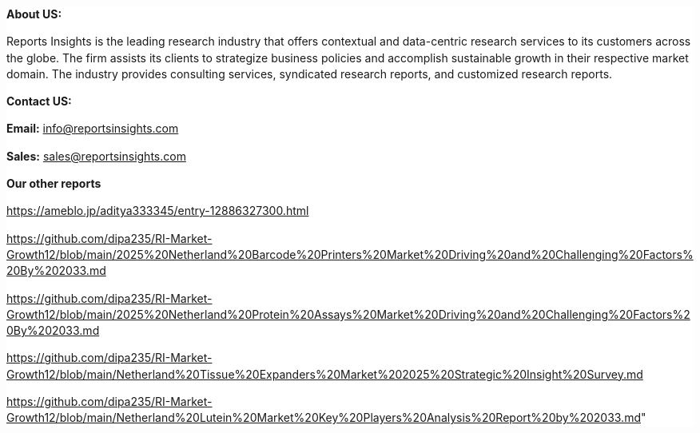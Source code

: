 <strong><strong>About US</strong>:</strong>

Reports Insights is the leading research industry that offers contextual and data-centric research services to its customers across the globe. The firm assists its clients to strategize business policies and accomplish sustainable growth in their respective market domain. The industry provides consulting services, syndicated research reports, and customized research reports.

<strong>Contact US:</strong>

<p class=><b>Email:</b> <a href=mailto:info@reportsinsights.com>info@reportsinsights.com</a></p>
<p class=><b>Sales:</b> <a href=mailto:sales@reportsinsights.com>sales@reportsinsights.com</a></p>

<strong>Our other reports</strong>

<a href=https://ameblo.jp/aditya333345/entry-12886327300.html>https://ameblo.jp/aditya333345/entry-12886327300.html</a>

<a href=https://github.com/dipa235/RI-Market-Growth12/blob/main/2025%20Netherland%20Barcode%20Printers%20Market%20Driving%20and%20Challenging%20Factors%20By%202033.md>https://github.com/dipa235/RI-Market-Growth12/blob/main/2025%20Netherland%20Barcode%20Printers%20Market%20Driving%20and%20Challenging%20Factors%20By%202033.md</a>

<a href=https://github.com/dipa235/RI-Market-Growth12/blob/main/2025%20Netherland%20Protein%20Assays%20Market%20Driving%20and%20Challenging%20Factors%20By%202033.md>https://github.com/dipa235/RI-Market-Growth12/blob/main/2025%20Netherland%20Protein%20Assays%20Market%20Driving%20and%20Challenging%20Factors%20By%202033.md</a>

<a href=https://github.com/dipa235/RI-Market-Growth12/blob/main/Netherland%20Tissue%20Expanders%20Market%202025%20Strategic%20Insight%20Survey.md>https://github.com/dipa235/RI-Market-Growth12/blob/main/Netherland%20Tissue%20Expanders%20Market%202025%20Strategic%20Insight%20Survey.md</a>

<a href=https://github.com/dipa235/RI-Market-Growth12/blob/main/Netherland%20Lutein%20Market%20Key%20Players%20Analysis%20Report%20by%202033.md>https://github.com/dipa235/RI-Market-Growth12/blob/main/Netherland%20Lutein%20Market%20Key%20Players%20Analysis%20Report%20by%202033.md</a>"
